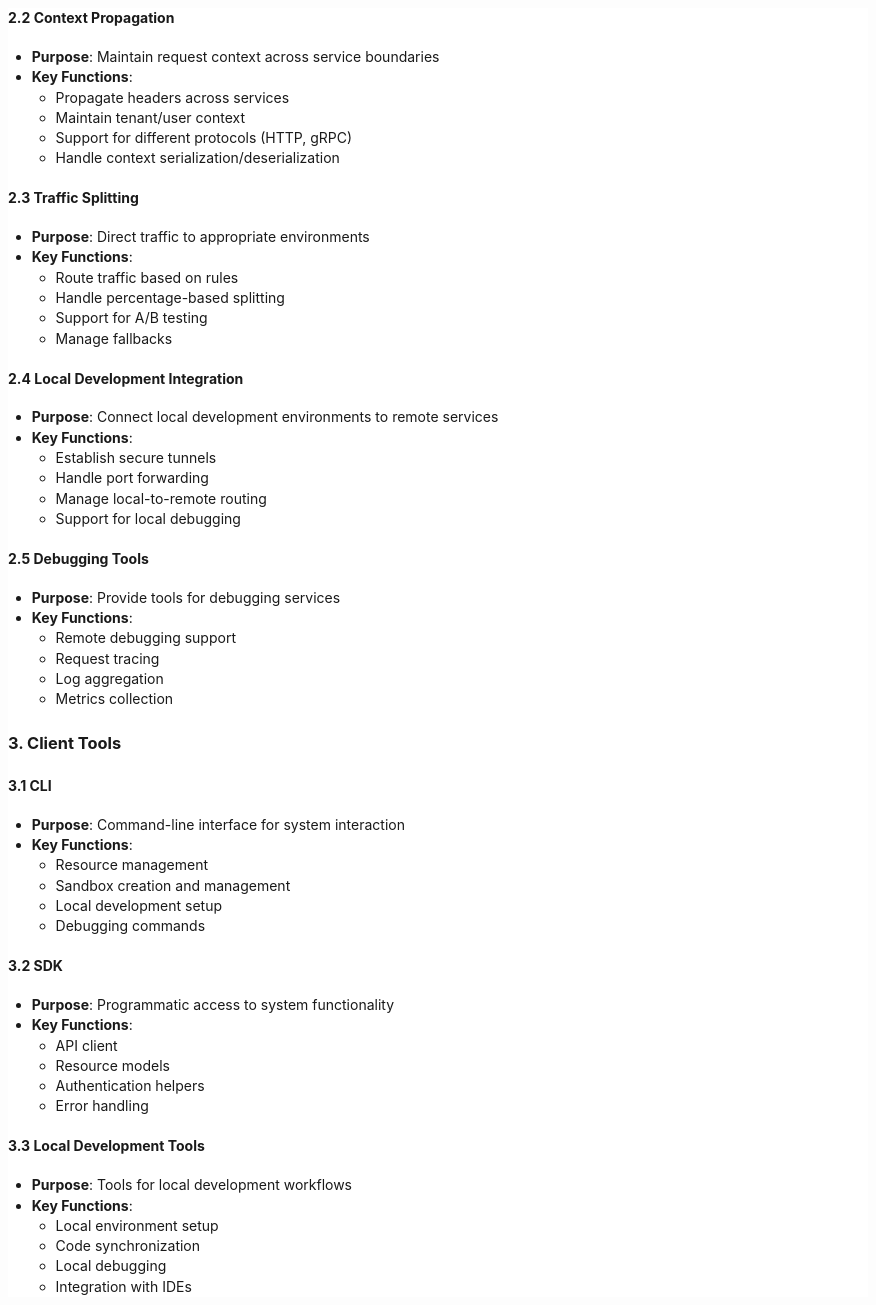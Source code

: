 #### 2.2 Context Propagation
- **Purpose**: Maintain request context across service boundaries
- **Key Functions**:
  - Propagate headers across services
  - Maintain tenant/user context
  - Support for different protocols (HTTP, gRPC)
  - Handle context serialization/deserialization

#### 2.3 Traffic Splitting
- **Purpose**: Direct traffic to appropriate environments
- **Key Functions**:
  - Route traffic based on rules
  - Handle percentage-based splitting
  - Support for A/B testing
  - Manage fallbacks

#### 2.4 Local Development Integration
- **Purpose**: Connect local development environments to remote services
- **Key Functions**:
  - Establish secure tunnels
  - Handle port forwarding
  - Manage local-to-remote routing
  - Support for local debugging

#### 2.5 Debugging Tools
- **Purpose**: Provide tools for debugging services
- **Key Functions**:
  - Remote debugging support
  - Request tracing
  - Log aggregation
  - Metrics collection

### 3. Client Tools

#### 3.1 CLI
- **Purpose**: Command-line interface for system interaction
- **Key Functions**:
  - Resource management
  - Sandbox creation and management
  - Local development setup
  - Debugging commands

#### 3.2 SDK
- **Purpose**: Programmatic access to system functionality
- **Key Functions**:
  - API client
  - Resource models
  - Authentication helpers
  - Error handling

#### 3.3 Local Development Tools
- **Purpose**: Tools for local development workflows
- **Key Functions**:
  - Local environment setup
  - Code synchronization
  - Local debugging
  - Integration with IDEs
